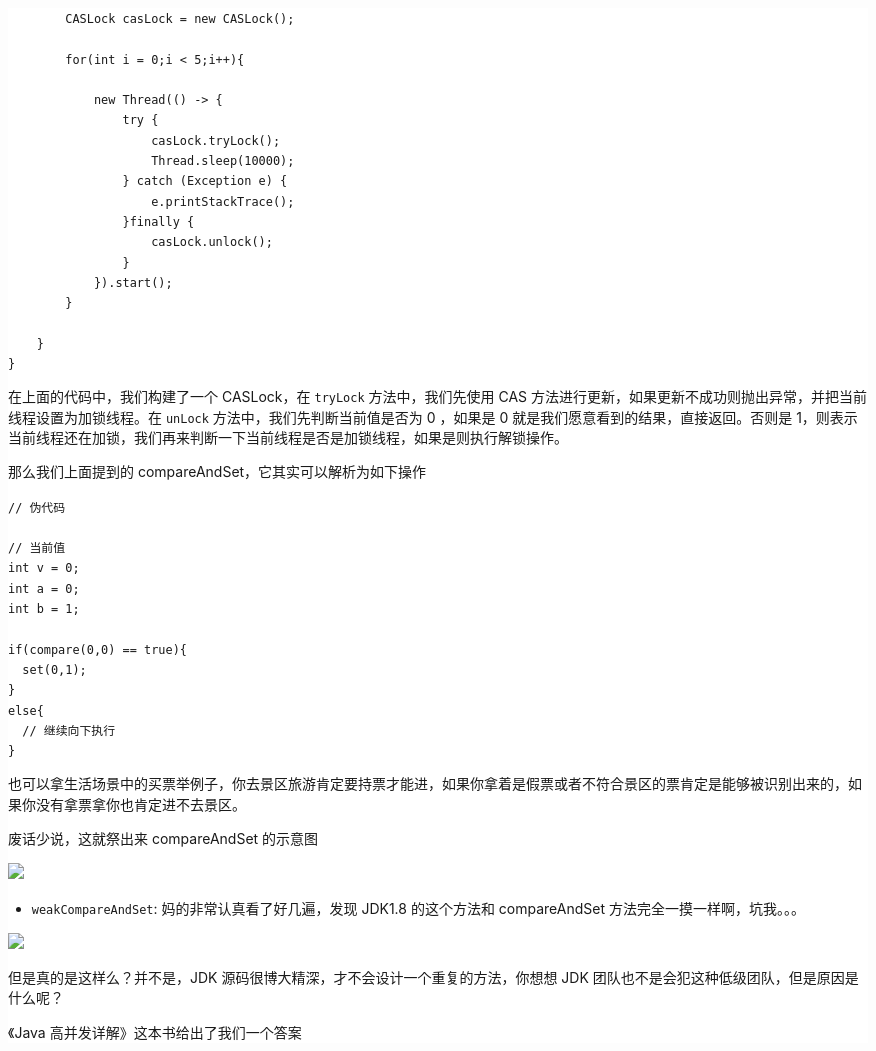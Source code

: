 ```
        CASLock casLock = new CASLock();

        for(int i = 0;i < 5;i++){

            new Thread(() -> {
                try {
                    casLock.tryLock();
                    Thread.sleep(10000);
                } catch (Exception e) {
                    e.printStackTrace();
                }finally {
                    casLock.unlock();
                }
            }).start();
        }

    }
}
```

在上面的代码中，我们构建了一个 CASLock，在 `tryLock` 方法中，我们先使用 CAS 方法进行更新，如果更新不成功则抛出异常，并把当前线程设置为加锁线程。在 `unLock` 方法中，我们先判断当前值是否为 0 ，如果是 0 就是我们愿意看到的结果，直接返回。否则是 1，则表示当前线程还在加锁，我们再来判断一下当前线程是否是加锁线程，如果是则执行解锁操作。

那么我们上面提到的 compareAndSet，它其实可以解析为如下操作

```
// 伪代码

// 当前值
int v = 0;
int a = 0;
int b = 1;

if(compare(0,0) == true){
  set(0,1);
}
else{
  // 继续向下执行
}
```

也可以拿生活场景中的买票举例子，你去景区旅游肯定要持票才能进，如果你拿着是假票或者不符合景区的票肯定是能够被识别出来的，如果你没有拿票拿你也肯定进不去景区。

废话少说，这就祭出来 compareAndSet 的示意图

![](img/3f38debf93b6a5e03cc7fd719523a98b.png)

*   `weakCompareAndSet`: 妈的非常认真看了好几遍，发现 JDK1.8 的这个方法和 compareAndSet 方法完全一摸一样啊，坑我。。。

![](img/1d32b46d5486b47d57127762a449069a.png)

但是真的是这样么？并不是，JDK 源码很博大精深，才不会设计一个重复的方法，你想想 JDK 团队也不是会犯这种低级团队，但是原因是什么呢？

《Java 高并发详解》这本书给出了我们一个答案
